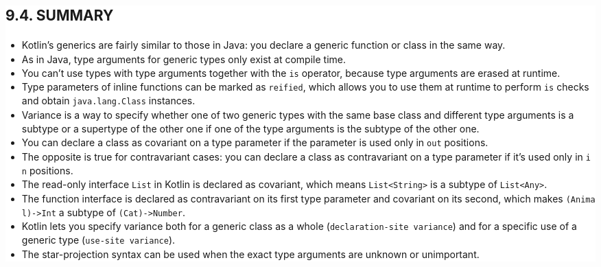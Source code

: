 ## 9.4. SUMMARY

* Kotlin’s generics are fairly similar to those in Java: you declare a generic function or class in the same way. 
* As in Java, type arguments for generic types only exist at compile time. 
* You can’t use types with type arguments together with the `is` operator, because type arguments are erased at 
runtime.
* Type parameters of inline functions can be marked as `reified`, which allows you to use them at runtime to perform 
`is` checks and obtain `java.lang.Class` instances. 
* Variance is a way to specify whether one of two generic types with the same base class and different type arguments 
is a subtype or a supertype of the other one if one of the type arguments is the subtype of the other one. 
* You can declare a class as covariant on a type parameter if the parameter is used only in `out` positions.
* The opposite is true for contravariant cases: you can declare a class as contravariant on a type parameter if it’s 
used only in `in` positions. 
* The read-only interface `List` in Kotlin is declared as covariant, which means `List<String>` is a subtype of 
`List<Any>`. 
* The function interface is declared as contravariant on its first type parameter and covariant on its second, which 
makes `(Animal)->Int` a subtype of `(Cat)->Number`. 
* Kotlin lets you specify variance both for a generic class as a whole (`declaration-site variance`) and for a specific 
use of a generic type (`use-site variance`). 
* The star-projection syntax can be used when the exact type arguments are unknown or unimportant.
